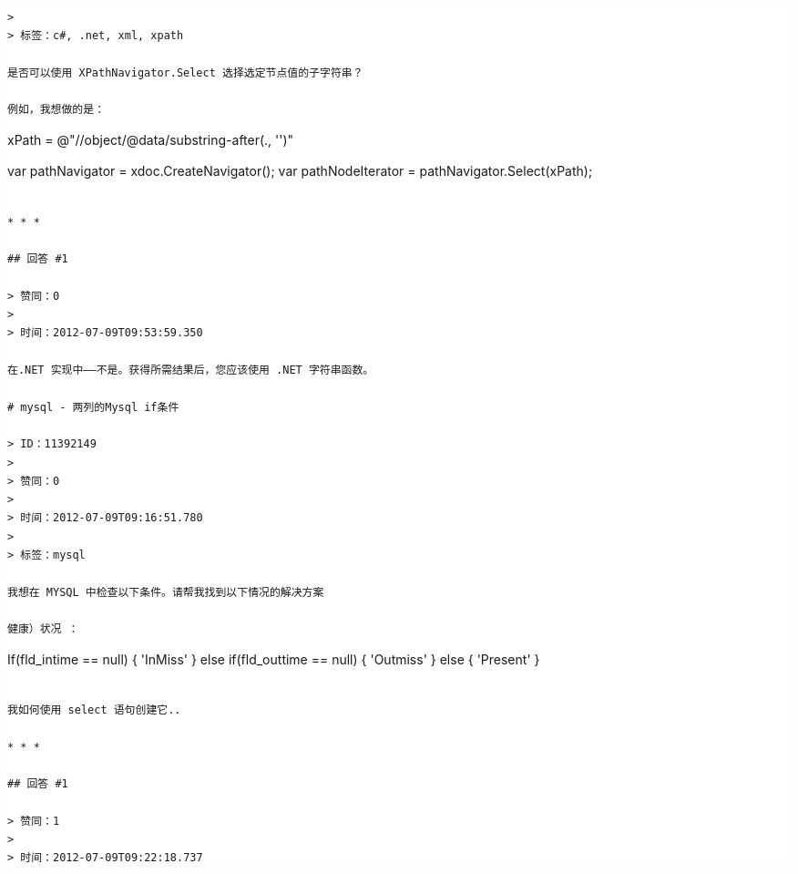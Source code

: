 ```
> 
> 标签：c#, .net, xml, xpath

是否可以使用 XPathNavigator.Select 选择选定节点值的子字符串？

例如，我想做的是：

```
xPath = @"//object/@data/substring-after(., '\')"

var pathNavigator = xdoc.CreateNavigator();
var pathNodeIterator = pathNavigator.Select(xPath); 
```

* * *

## 回答 #1

> 赞同：0
> 
> 时间：2012-07-09T09:53:59.350

在.NET 实现中——不是。获得所需结果后，您应该使用 .NET 字符串函数。

# mysql - 两列的Mysql if条件

> ID：11392149
> 
> 赞同：0
> 
> 时间：2012-07-09T09:16:51.780
> 
> 标签：mysql

我想在 MYSQL 中检查以下条件。请帮我找到以下情况的解决方案

健康）状况 ：

```
If(fld_intime == null)
{
    'InMiss' 
}
else if(fld_outtime == null)
{
   'Outmiss'
}
else 
{
    'Present'
} 
```

我如何使用 select 语句创建它..

* * *

## 回答 #1

> 赞同：1
> 
> 时间：2012-07-09T09:22:18.737

```